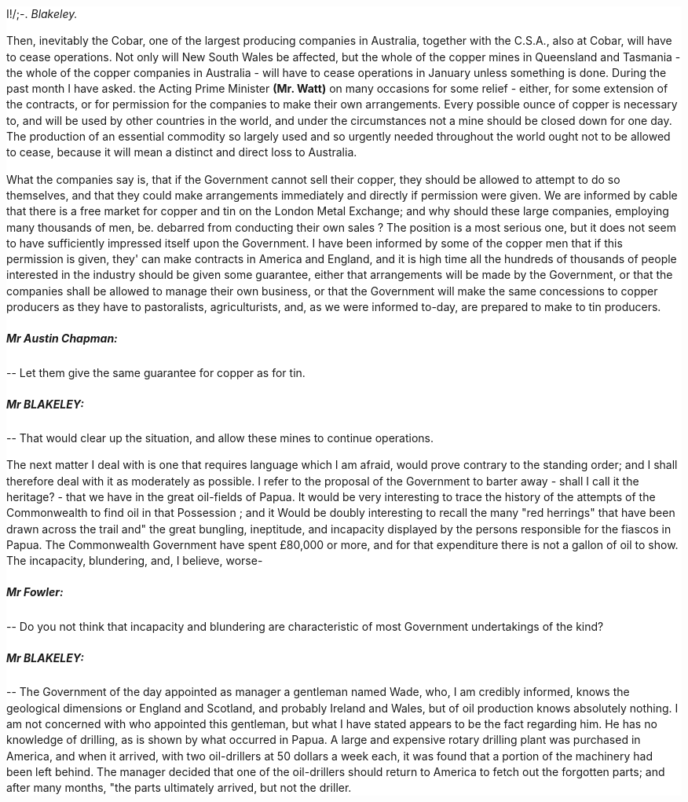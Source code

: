I!/;-.  *Blakeley.* 

Then, inevitably the Cobar, one of the largest producing companies in Australia, together with the C.S.A., also at Cobar, will have to cease operations. Not only will New South Wales be affected, but the whole of the copper mines in Queensland and Tasmania - the whole of the copper companies in Australia - will have to cease operations in January unless something is done. During the past month I have asked. the Acting Prime Minister  **(Mr. Watt)**  on many occasions for some relief - either, for some extension of the contracts, or for permission for the companies to make their own arrangements. Every possible ounce of copper is necessary to, and will be used by other countries in the world, and under the circumstances not a mine should be closed down for one day. The production of an essential commodity so largely used and so urgently needed throughout the world ought not to be allowed to cease, because it will mean a distinct and direct loss to Australia. 

What the companies say is, that if the Government cannot sell their copper, they should be allowed to attempt to do so themselves, and that they could make arrangements immediately and directly if permission were given. We are informed by cable that there is a free market for copper and tin on the London Metal Exchange; and why should these large companies, employing many thousands of men, be. debarred from conducting their own sales ? The position is a most serious one, but it does not seem to have sufficiently impressed itself upon the Government. I have been informed by some of the copper men that if this permission is given, they' can make contracts in America and England, and it is high time all the hundreds of thousands of people interested in the industry should be given some guarantee, either that arrangements will be made by the Government, or that the companies shall be allowed to manage their own business, or that the Government will make the same concessions to copper producers as they have to pastoralists, agriculturists, and, as we were informed to-day, are prepared to make to tin producers. 

##### Mr Austin Chapman:

-- Let them give the same guarantee for copper as for tin. 

##### Mr BLAKELEY:

-- That would clear up the situation, and allow these mines to continue operations. 

The next matter I deal with is one that requires language which I am afraid, would prove contrary to the standing order; and I shall therefore deal with it as moderately as possible. I refer to the proposal of the Government to barter away - shall I call it the heritage? - that we have in the great oil-fields of Papua. It would be very interesting to trace the history of the attempts of the Commonwealth to find oil in that Possession ; and it Would be doubly interesting to recall the many "red herrings" that have been drawn across the trail and" the great bungling, ineptitude, and incapacity displayed by the persons responsible for the fiascos in Papua. The Commonwealth Government have spent £80,000 or more, and for that expenditure there is not a gallon of oil to show. The incapacity, blundering, and, I believe, worse- 

##### Mr Fowler:

-- Do you not think that incapacity and blundering are characteristic of most Government undertakings of the kind? 

##### Mr BLAKELEY:

-- The Government of the day appointed as manager a gentleman named Wade, who, I am credibly informed, knows the geological dimensions or England and Scotland, and probably Ireland and Wales, but of oil production knows absolutely nothing. I am not concerned with who appointed this gentleman, but what I have stated appears to be the fact regarding him. He has no knowledge of drilling, as is shown by what occurred in Papua. A large and expensive rotary drilling plant was purchased in America, and when it arrived, with two oil-drillers at 50 dollars a week each, it was found that a portion of the machinery had been left behind. The manager decided that one of the oil-drillers should return to America to fetch out the forgotten parts; and after many months, "the parts ultimately arrived, but not the driller. 
